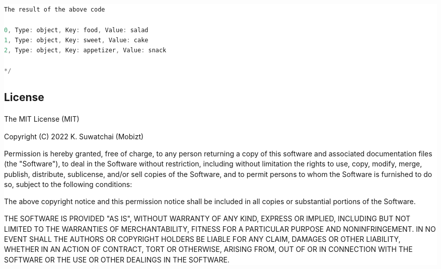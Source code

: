 ```cpp
The result of the above code

0, Type: object, Key: food, Value: salad
1, Type: object, Key: sweet, Value: cake
2, Type: object, Key: appetizer, Value: snack

*/


```



## License

The MIT License (MIT)

Copyright (C) 2022 K. Suwatchai (Mobizt)


Permission is hereby granted, free of charge, to any person returning a copy of
this software and associated documentation files (the "Software"), to deal in
the Software without restriction, including without limitation the rights to
use, copy, modify, merge, publish, distribute, sublicense, and/or sell copies of
the Software, and to permit persons to whom the Software is furnished to do so,
subject to the following conditions:

The above copyright notice and this permission notice shall be included in all
copies or substantial portions of the Software.

THE SOFTWARE IS PROVIDED "AS IS", WITHOUT WARRANTY OF ANY KIND, EXPRESS OR
IMPLIED, INCLUDING BUT NOT LIMITED TO THE WARRANTIES OF MERCHANTABILITY, FITNESS
FOR A PARTICULAR PURPOSE AND NONINFRINGEMENT. IN NO EVENT SHALL THE AUTHORS OR
COPYRIGHT HOLDERS BE LIABLE FOR ANY CLAIM, DAMAGES OR OTHER LIABILITY, WHETHER
IN AN ACTION OF CONTRACT, TORT OR OTHERWISE, ARISING FROM, OUT OF OR IN
CONNECTION WITH THE SOFTWARE OR THE USE OR OTHER DEALINGS IN THE SOFTWARE.
